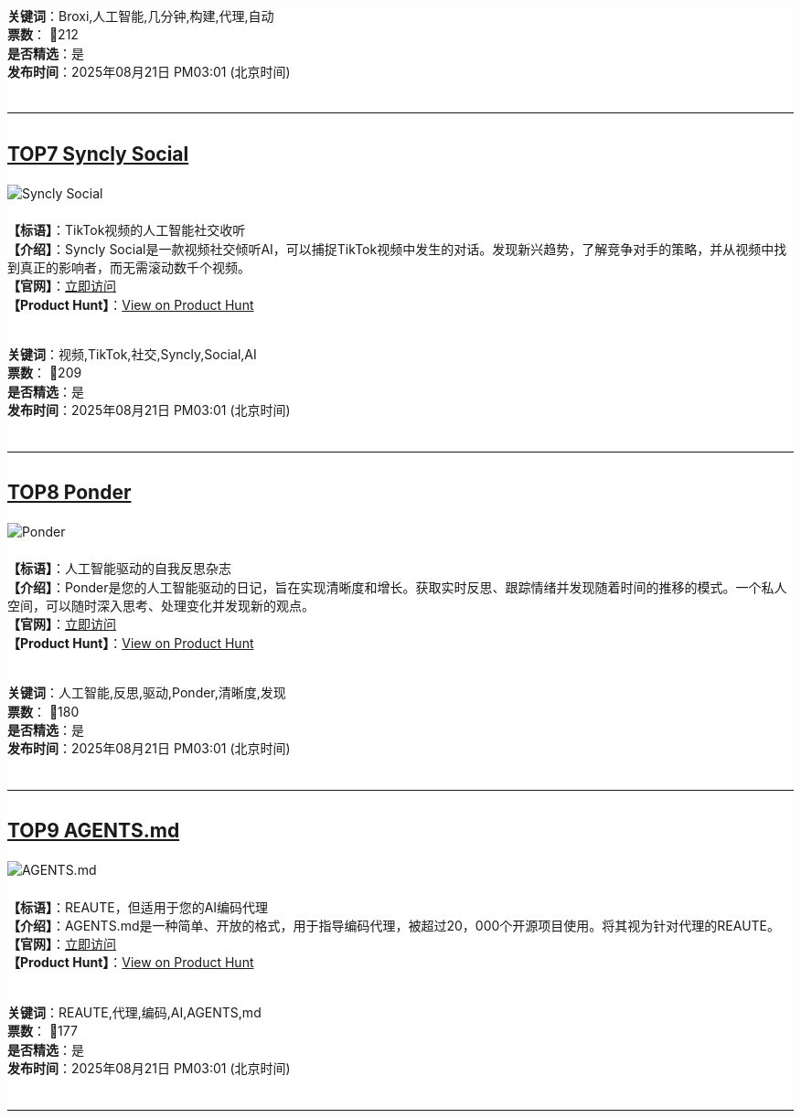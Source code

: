 **关键词**：Broxi,人工智能,几分钟,构建,代理,自动<br />
**票数**： 🔺212<br />
**是否精选**：是<br />
**发布时间**：2025年08月21日 PM03:01 (北京时间)<br /><br />

---

## [TOP7    Syncly Social](https://www.producthunt.com/products/syncly)
![Syncly Social](https://ph-files.imgix.net/0fcbe4d2-7adc-4e06-84ce-be3a129b126e.png?auto=format&fit=crop&frame=1&h=512&w=1024)<br /><br />
**【标语】**：TikTok视频的人工智能社交收听<br />
**【介绍】**：Syncly Social是一款视频社交倾听AI，可以捕捉TikTok视频中发生的对话。发现新兴趋势，了解竞争对手的策略，并从视频中找到真正的影响者，而无需滚动数千个视频。<br />
**【官网】**：[立即访问](https://www.producthunt.com/r/7G6TGYCXLP4MQB)<br />
**【Product Hunt】**：[View on Product Hunt](https://www.producthunt.com/products/syncly)<br /><br />

**关键词**：视频,TikTok,社交,Syncly,Social,AI<br />
**票数**： 🔺209<br />
**是否精选**：是<br />
**发布时间**：2025年08月21日 PM03:01 (北京时间)<br /><br />

---

## [TOP8    Ponder](https://www.producthunt.com/products/ponder-7)
![Ponder](https://ph-files.imgix.net/b62fd413-e83d-455a-9b8d-91805b1f10c1.png?auto=format&fit=crop&frame=1&h=512&w=1024)<br /><br />
**【标语】**：人工智能驱动的自我反思杂志<br />
**【介绍】**：Ponder是您的人工智能驱动的日记，旨在实现清晰度和增长。获取实时反思、跟踪情绪并发现随着时间的推移的模式。一个私人空间，可以随时深入思考、处理变化并发现新的观点。<br />
**【官网】**：[立即访问](https://www.producthunt.com/r/EDSSK2EZOKOZFR)<br />
**【Product Hunt】**：[View on Product Hunt](https://www.producthunt.com/products/ponder-7)<br /><br />

**关键词**：人工智能,反思,驱动,Ponder,清晰度,发现<br />
**票数**： 🔺180<br />
**是否精选**：是<br />
**发布时间**：2025年08月21日 PM03:01 (北京时间)<br /><br />

---

## [TOP9    AGENTS.md](https://www.producthunt.com/products/openai)
![AGENTS.md](https://ph-files.imgix.net/44b14454-18b1-4337-9461-cff9a438f395.png?auto=format&fit=crop&frame=1&h=512&w=1024)<br /><br />
**【标语】**：REAUTE，但适用于您的AI编码代理<br />
**【介绍】**：AGENTS.md是一种简单、开放的格式，用于指导编码代理，被超过20，000个开源项目使用。将其视为针对代理的REAUTE。<br />
**【官网】**：[立即访问](https://www.producthunt.com/r/TD536WVJVXRW3C)<br />
**【Product Hunt】**：[View on Product Hunt](https://www.producthunt.com/products/openai)<br /><br />

**关键词**：REAUTE,代理,编码,AI,AGENTS,md<br />
**票数**： 🔺177<br />
**是否精选**：是<br />
**发布时间**：2025年08月21日 PM03:01 (北京时间)<br /><br />

---